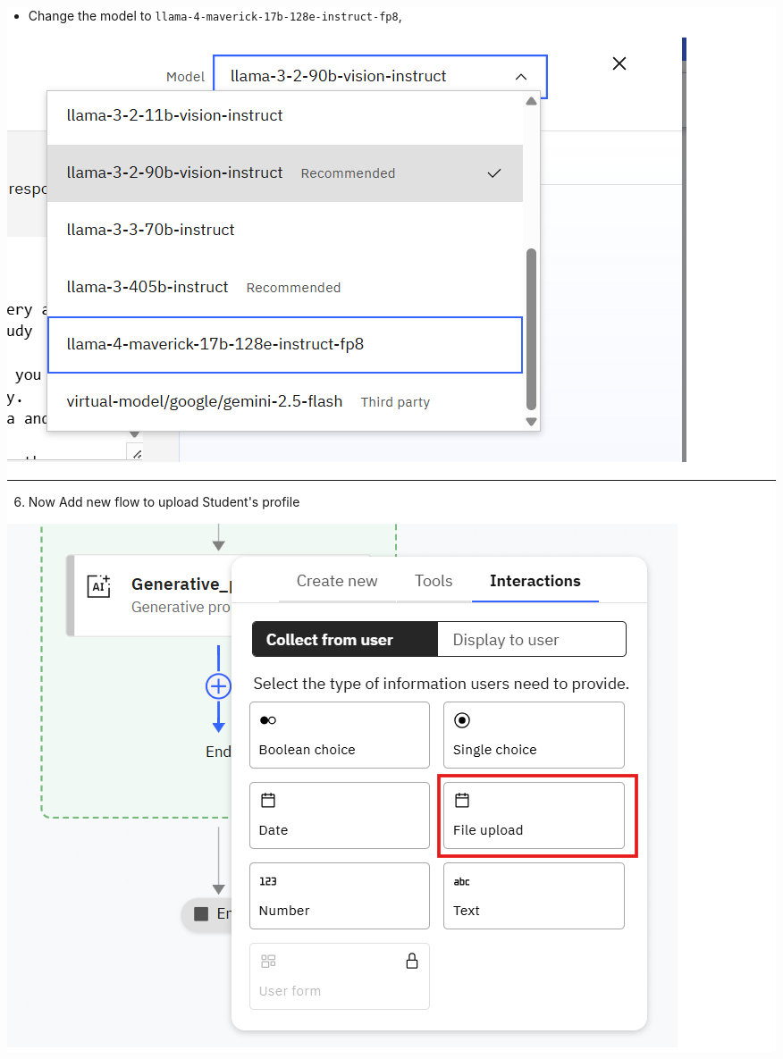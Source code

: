
- Change the model to ``` llama-4-maverick-17b-128e-instruct-fp8 ```,

![select llama model](images/image21.png)

---

6) Now Add new flow to upload Student's profile 

![select File upload](images/image27.png)

